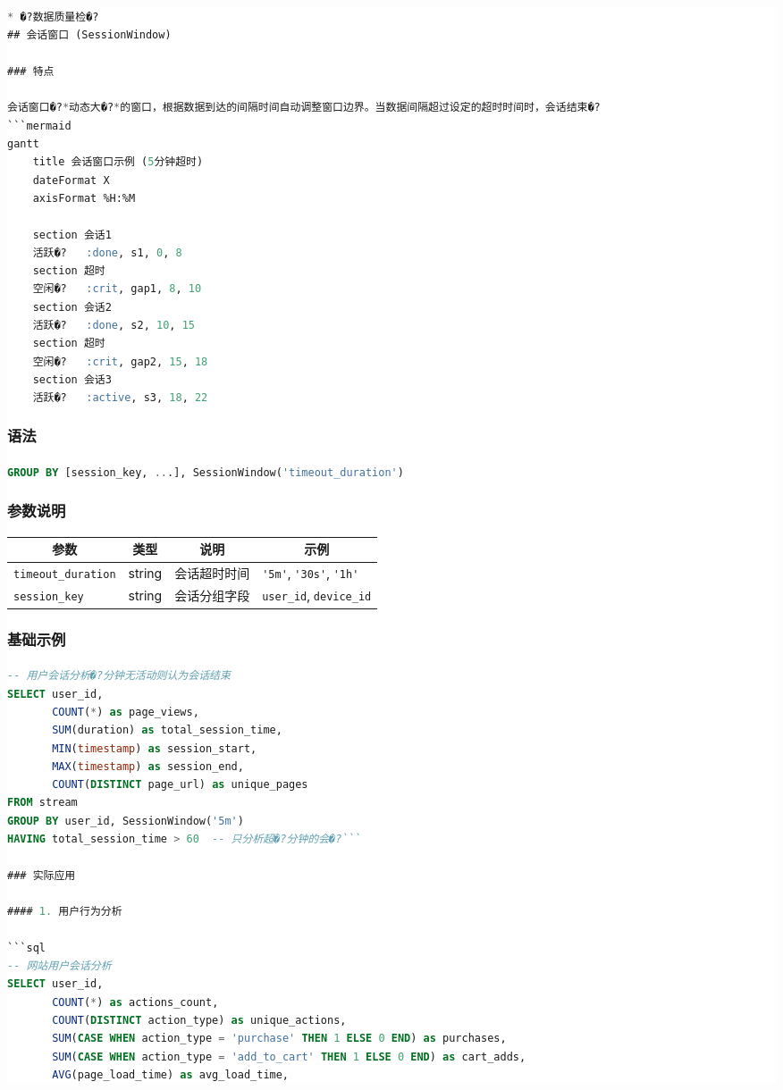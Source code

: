 ```sql
* �?数据质量检�?
## 会话窗口 (SessionWindow)

### 特点

会话窗口�?*动态大�?*的窗口，根据数据到达的间隔时间自动调整窗口边界。当数据间隔超过设定的超时时间时，会话结束�?
```mermaid
gantt
    title 会话窗口示例 (5分钟超时)
    dateFormat X
    axisFormat %H:%M
    
    section 会话1
    活跃�?   :done, s1, 0, 8
    section 超时
    空闲�?   :crit, gap1, 8, 10
    section 会话2  
    活跃�?   :done, s2, 10, 15
    section 超时
    空闲�?   :crit, gap2, 15, 18
    section 会话3
    活跃�?   :active, s3, 18, 22
```

### 语法

```sql
GROUP BY [session_key, ...], SessionWindow('timeout_duration')
```

### 参数说明

| 参数                 | 类型     | 说明     | 示例                      |
| ------------------ | ------ | ------ | ----------------------- |
| `timeout_duration` | string | 会话超时时间 | `'5m'`, `'30s'`, `'1h'` |
| `session_key`      | string | 会话分组字段 | `user_id`, `device_id`  |

### 基础示例

```sql
-- 用户会话分析�?分钟无活动则认为会话结束
SELECT user_id,
       COUNT(*) as page_views,
       SUM(duration) as total_session_time,
       MIN(timestamp) as session_start,
       MAX(timestamp) as session_end,
       COUNT(DISTINCT page_url) as unique_pages
FROM stream
GROUP BY user_id, SessionWindow('5m')
HAVING total_session_time > 60  -- 只分析超�?分钟的会�?```

### 实际应用

#### 1. 用户行为分析

```sql
-- 网站用户会话分析
SELECT user_id,
       COUNT(*) as actions_count,
       COUNT(DISTINCT action_type) as unique_actions,
       SUM(CASE WHEN action_type = 'purchase' THEN 1 ELSE 0 END) as purchases,
       SUM(CASE WHEN action_type = 'add_to_cart' THEN 1 ELSE 0 END) as cart_adds,
       AVG(page_load_time) as avg_load_time,
```